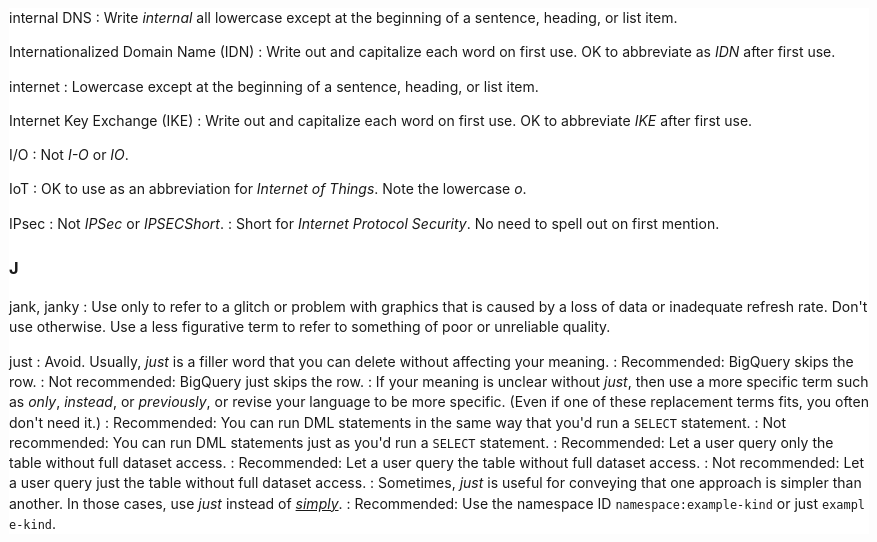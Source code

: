 internal DNS
:   Write *internal* all lowercase except at the beginning of a
    sentence, heading, or list item.

Internationalized Domain Name (IDN)
:   Write out and capitalize each word on first use. OK to abbreviate as
    *IDN* after first use.

internet
:   Lowercase except at the beginning of a sentence,
    heading, or list item.

Internet Key Exchange (IKE)
:   Write out and capitalize each word on first use. OK to abbreviate
    *IKE* after first use.

I/O
:   Not *I-O* or *IO*.

IoT
:   OK to use as an abbreviation for *Internet of Things*. Note
    the lowercase *o*.

IPsec
:   Not *IPSec* or *IPSECShort*.
:   Short for *Internet Protocol Security*. No need to spell out on
    first mention.

### J

jank, janky
:   Use only to refer to a glitch or problem with graphics that is caused by a loss of data or
    inadequate refresh rate. Don't use otherwise. Use a less figurative term to refer to something
    of poor or unreliable quality.

just
:   Avoid. Usually, *just* is a filler word that you can delete without
    affecting your meaning.
:   Recommended: BigQuery skips the row.
:   Not recommended: BigQuery just skips
    the row.
:   If your meaning is unclear without *just*, then use a more specific
    term such as *only*, *instead*, or *previously*, or revise
    your language to be more specific. (Even if one of these replacement
    terms fits, you often don't need it.)
:   Recommended: You can run DML
    statements in the same way that you'd run a `SELECT`
    statement.
:   Not recommended: You can run DML
    statements just as you'd run a `SELECT` statement.
:   Recommended: Let a user query only
    the table without full dataset access.
:   Recommended: Let a user query the
    table without full dataset access.
:   Not recommended: Let a user query
    just the table without full dataset access.
:   Sometimes, *just* is useful for conveying that one approach is
    simpler than another. In those cases, use *just* instead of
    [*simply*](#simple).
:   Recommended: Use the namespace ID
    `namespace:example-kind` or just `example-kind`.
